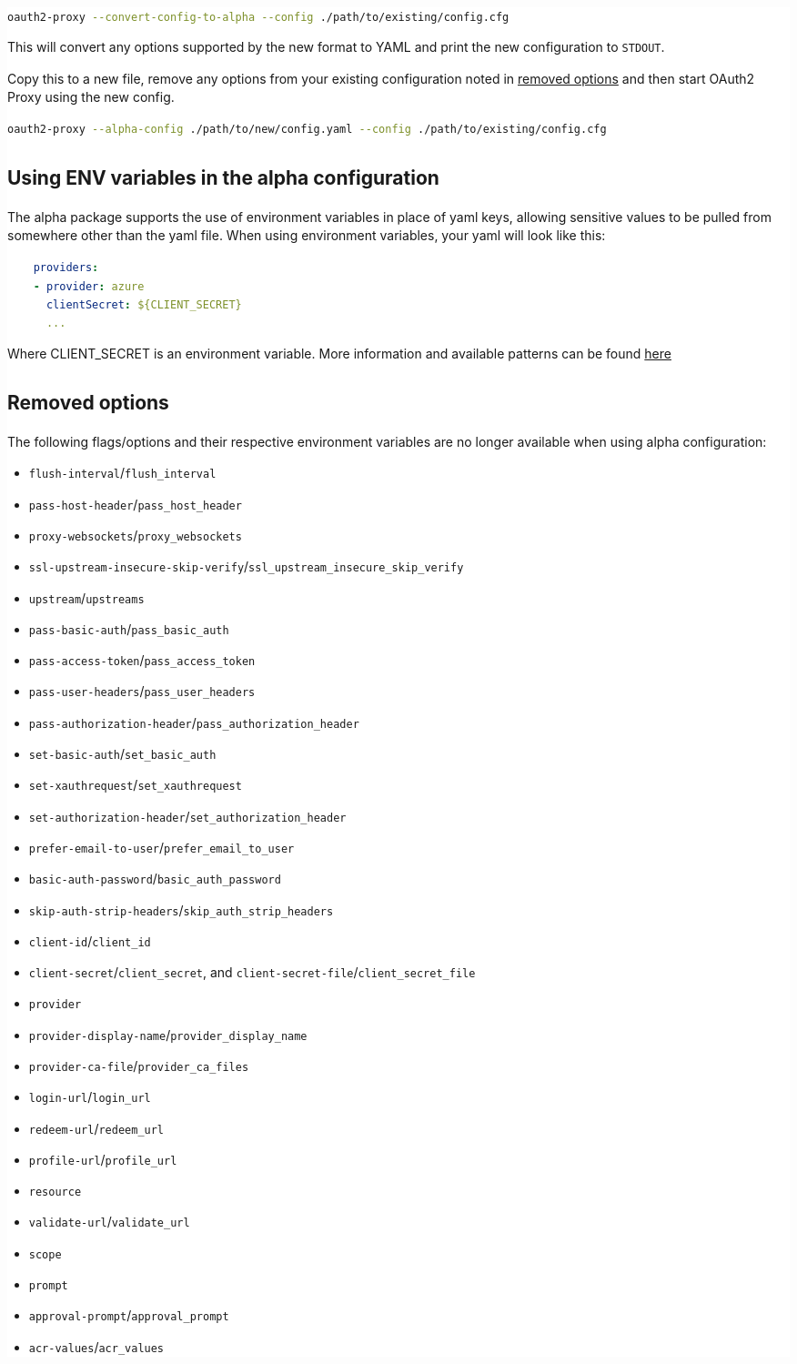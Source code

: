 ```bash
oauth2-proxy --convert-config-to-alpha --config ./path/to/existing/config.cfg
```

This will convert any options supported by the new format to YAML and print the
new configuration to `STDOUT`.

Copy this to a new file, remove any options from your existing configuration
noted in [removed options](#removed-options) and then start OAuth2 Proxy using
the new config.

```bash
oauth2-proxy --alpha-config ./path/to/new/config.yaml --config ./path/to/existing/config.cfg
```

## Using ENV variables in the alpha configuration

The alpha package supports the use of environment variables in place of yaml keys, allowing sensitive values to be pulled from somewhere other than the yaml file.
When using environment variables, your yaml will look like this:

```yaml
    providers:
    - provider: azure
      clientSecret: ${CLIENT_SECRET}
      ...
```
Where CLIENT_SECRET is an environment variable.
More information and available patterns can be found [here](https://github.com/a8m/envsubst#docs)

## Removed options

The following flags/options and their respective environment variables are no
longer available when using alpha configuration:


- `flush-interval`/`flush_interval`
- `pass-host-header`/`pass_host_header`
- `proxy-websockets`/`proxy_websockets`
- `ssl-upstream-insecure-skip-verify`/`ssl_upstream_insecure_skip_verify`
- `upstream`/`upstreams`


- `pass-basic-auth`/`pass_basic_auth`
- `pass-access-token`/`pass_access_token`
- `pass-user-headers`/`pass_user_headers`
- `pass-authorization-header`/`pass_authorization_header`
- `set-basic-auth`/`set_basic_auth`
- `set-xauthrequest`/`set_xauthrequest`
- `set-authorization-header`/`set_authorization_header`
- `prefer-email-to-user`/`prefer_email_to_user`
- `basic-auth-password`/`basic_auth_password`
- `skip-auth-strip-headers`/`skip_auth_strip_headers`


- `client-id`/`client_id`
- `client-secret`/`client_secret`, and `client-secret-file`/`client_secret_file`
- `provider`
- `provider-display-name`/`provider_display_name`
- `provider-ca-file`/`provider_ca_files`
- `login-url`/`login_url`
- `redeem-url`/`redeem_url`
- `profile-url`/`profile_url`
- `resource`
- `validate-url`/`validate_url`
- `scope`
- `prompt`
- `approval-prompt`/`approval_prompt`
- `acr-values`/`acr_values`